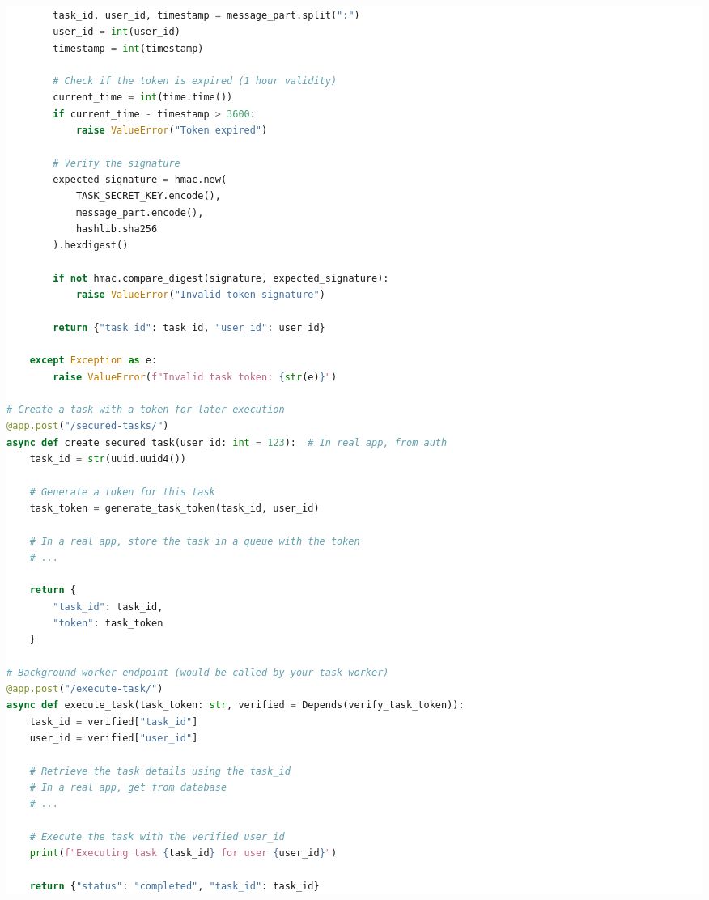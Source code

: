 ```python
        task_id, user_id, timestamp = message_part.split(":")
        user_id = int(user_id)
        timestamp = int(timestamp)
        
        # Check if the token is expired (1 hour validity)
        current_time = int(time.time())
        if current_time - timestamp > 3600:
            raise ValueError("Token expired")
        
        # Verify the signature
        expected_signature = hmac.new(
            TASK_SECRET_KEY.encode(),
            message_part.encode(),
            hashlib.sha256
        ).hexdigest()
        
        if not hmac.compare_digest(signature, expected_signature):
            raise ValueError("Invalid token signature")
        
        return {"task_id": task_id, "user_id": user_id}
    
    except Exception as e:
        raise ValueError(f"Invalid task token: {str(e)}")

# Create a task with a token for later execution
@app.post("/secured-tasks/")
async def create_secured_task(user_id: int = 123):  # In real app, from auth
    task_id = str(uuid.uuid4())
    
    # Generate a token for this task
    task_token = generate_task_token(task_id, user_id)
    
    # In a real app, store the task in a queue with the token
    # ...
    
    return {
        "task_id": task_id,
        "token": task_token
    }

# Background worker endpoint (would be called by your task worker)
@app.post("/execute-task/")
async def execute_task(task_token: str, verified = Depends(verify_task_token)):
    task_id = verified["task_id"]
    user_id = verified["user_id"]
    
    # Retrieve the task details using the task_id
    # In a real app, get from database
    # ...
    
    # Execute the task with the verified user_id
    print(f"Executing task {task_id} for user {user_id}")
    
    return {"status": "completed", "task_id": task_id}
```
